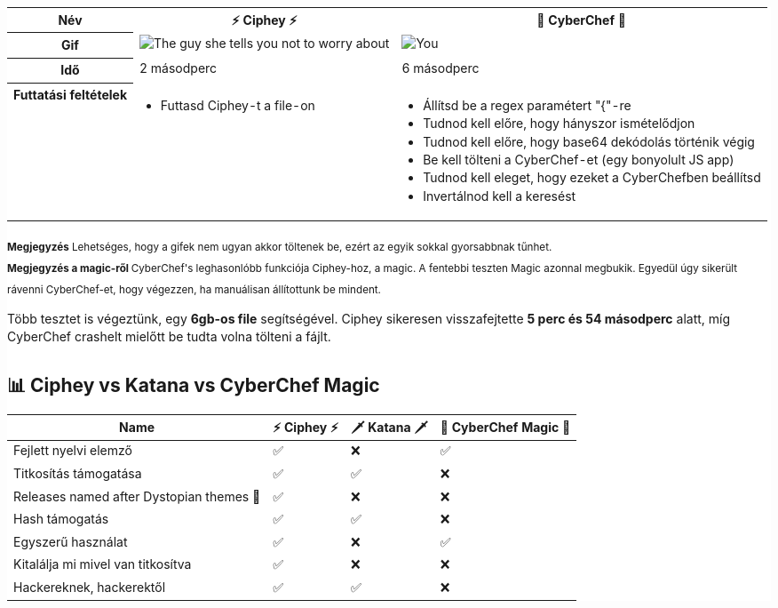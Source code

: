 <table>
  <tr>
  <th>Név</th>
    <th>⚡ Ciphey ⚡ </th>
    <th>🐢 CyberChef 🐢</th>
  </tr>
  <tr>
  <th>Gif</th>
    <td><img src="https://github.com/Ciphey/Ciphey/raw/master/Pictures_for_README/ciphey_gooder_cyberchef.gif" alt="The guy she tells you not to worry about"></td>
    <td><img src="https://github.com/Ciphey/Ciphey/raw/master/Pictures_for_README/not_dying.gif" alt="You"></td>
  </tr>
  <tr>
  <th>Idő</th>
    <td>2 másodperc</td>
    <td>6 másodperc</td>
  </tr>
    <tr>
  <th>Futtatási feltételek</th>
    <td><ul><li>Futtasd Ciphey-t a file-on</li></ul></td>
    <td><ul><li>Állítsd be a regex paramétert "{"-re</li><li>Tudnod kell előre, hogy hányszor ismételődjon</li><li>Tudnod kell előre, hogy base64 dekódolás történik végig</li><li>Be kell tölteni a CyberChef-et (egy bonyolult JS app)</li><li>Tudnod kell eleget, hogy ezeket a CyberChefben beállítsd</li><li>Invertálnod kell a keresést</li></ul></td>
  </tr>
</table>

<sub><b>Megjegyzés</b> Lehetséges, hogy a gifek nem ugyan akkor töltenek be, ezért az egyik sokkal gyorsabbnak tűnhet.</sub><br>
<sub><b>Megjegyzés a magic-ről </b>CyberChef's leghasonlóbb funkciója Ciphey-hoz, a magic. A fentebbi teszten Magic azonnal megbukik. Egyedül úgy sikerült rávenni CyberChef-et, hogy végezzen, ha manuálisan állítottunk be mindent.</sub>

Több tesztet is végeztünk, egy **6gb-os file** segítségével. Ciphey sikeresen visszafejtette **5 perc és 54 másodperc** alatt, míg CyberChef crashelt mielőtt be tudta volna tölteni a fájlt.

## 📊 Ciphey vs Katana vs CyberChef Magic

| **Name**                                 | ⚡ Ciphey ⚡ | 🗡️ Katana 🗡️ | 🐢 CyberChef Magic 🐢 |
| ---------------------------------------- | ------------ | ------------ | --------------------- |
| Fejlett nyelvi elemző                    | ✅           | ❌           | ✅                    |
| Titkosítás támogatása                    | ✅           | ✅           | ❌                    |
| Releases named after Dystopian themes 🌃 | ✅           | ❌           | ❌                    |
| Hash támogatás                           | ✅           | ✅           | ❌                    |
| Egyszerű használat                       | ✅           | ❌           | ✅                    |
| Kitalálja mi mivel van titkosítva        | ✅           | ❌           | ❌                    |
| Hackereknek, hackerektől                 | ✅           | ✅           | ❌                    |
